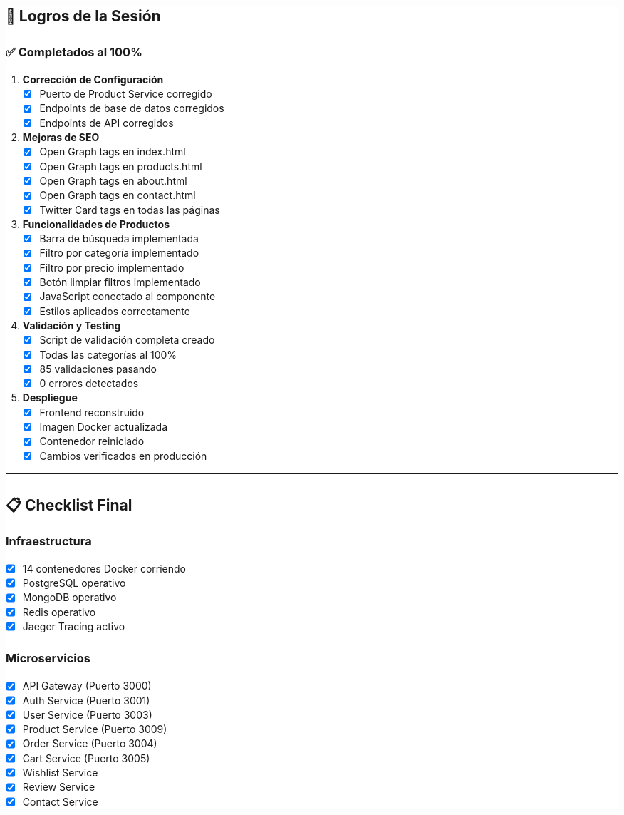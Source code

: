 
## 🎯 Logros de la Sesión

### ✅ Completados al 100%

1. **Corrección de Configuración**
   - [x] Puerto de Product Service corregido
   - [x] Endpoints de base de datos corregidos
   - [x] Endpoints de API corregidos

2. **Mejoras de SEO**
   - [x] Open Graph tags en index.html
   - [x] Open Graph tags en products.html
   - [x] Open Graph tags en about.html
   - [x] Open Graph tags en contact.html
   - [x] Twitter Card tags en todas las páginas

3. **Funcionalidades de Productos**
   - [x] Barra de búsqueda implementada
   - [x] Filtro por categoría implementado
   - [x] Filtro por precio implementado
   - [x] Botón limpiar filtros implementado
   - [x] JavaScript conectado al componente
   - [x] Estilos aplicados correctamente

4. **Validación y Testing**
   - [x] Script de validación completa creado
   - [x] Todas las categorías al 100%
   - [x] 85 validaciones pasando
   - [x] 0 errores detectados

5. **Despliegue**
   - [x] Frontend reconstruido
   - [x] Imagen Docker actualizada
   - [x] Contenedor reiniciado
   - [x] Cambios verificados en producción

---

## 📋 Checklist Final

### Infraestructura
- [x] 14 contenedores Docker corriendo
- [x] PostgreSQL operativo
- [x] MongoDB operativo
- [x] Redis operativo
- [x] Jaeger Tracing activo

### Microservicios
- [x] API Gateway (Puerto 3000)
- [x] Auth Service (Puerto 3001)
- [x] User Service (Puerto 3003)
- [x] Product Service (Puerto 3009)
- [x] Order Service (Puerto 3004)
- [x] Cart Service (Puerto 3005)
- [x] Wishlist Service
- [x] Review Service
- [x] Contact Service
